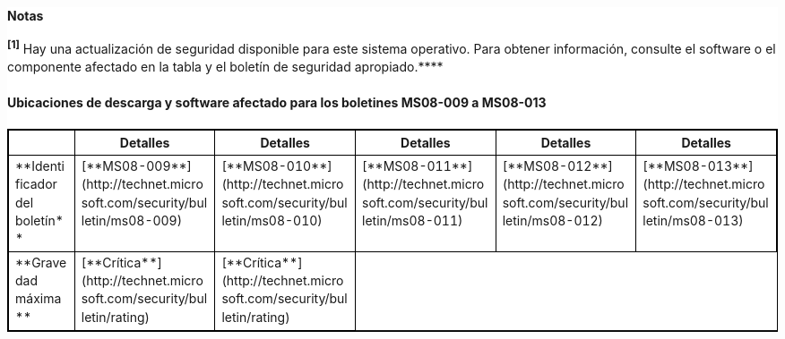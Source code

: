 </td>
</tr>
</table>
 
**Notas**

**<sup>[1]</sup>** Hay una actualización de seguridad disponible para este sistema operativo. Para obtener información, consulte el software o el componente afectado en la tabla y el boletín de seguridad apropiado.****

#### Ubicaciones de descarga y software afectado para los boletines MS08-009 a MS08-013

 
<p> </p>
<table style="border:1px solid black;">
<tr class="thead">
<th style="border:1px solid black;" >
</th>
<th style="border:1px solid black;" >
Detalles
</th>
<th style="border:1px solid black;" >
Detalles
</th>
<th style="border:1px solid black;" >
Detalles
</th>
<th style="border:1px solid black;" >
Detalles
</th>
<th style="border:1px solid black;" >
Detalles
</th>
</tr>
<tr>
<td style="border:1px solid black;">
**Identificador del boletín**
</td>
<td style="border:1px solid black;">
[**MS08-009**](http://technet.microsoft.com/security/bulletin/ms08-009)
</td>
<td style="border:1px solid black;">
[**MS08-010**](http://technet.microsoft.com/security/bulletin/ms08-010)
</td>
<td style="border:1px solid black;">
[**MS08-011**](http://technet.microsoft.com/security/bulletin/ms08-011)
</td>
<td style="border:1px solid black;">
[**MS08-012**](http://technet.microsoft.com/security/bulletin/ms08-012)
</td>
<td style="border:1px solid black;">
[**MS08-013**](http://technet.microsoft.com/security/bulletin/ms08-013)
</td>
</tr>
<tr class="alternateRow">
<td style="border:1px solid black;">
**Gravedad máxima**
</td>
<td style="border:1px solid black;">
[**Crítica**](http://technet.microsoft.com/security/bulletin/rating)
</td>
<td style="border:1px solid black;">
[**Crítica**](http://technet.microsoft.com/security/bulletin/rating)
</td>